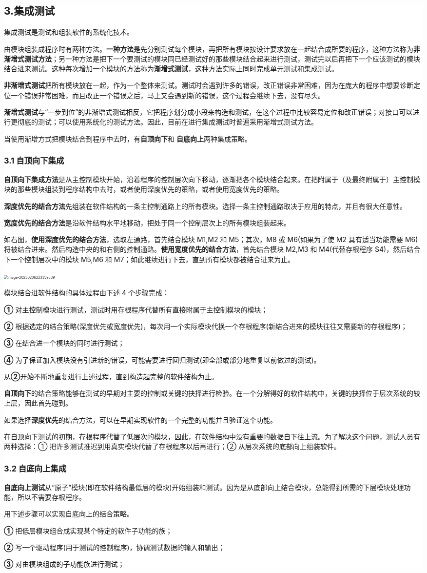 ## 3.集成测试

集成测试是测试和组装软件的系统化技术。

由模块组装成程序时有两种方法。**一种方法**是先分别测试每个模块，再把所有模块按设计要求放在一起结合成所要的程序，这种方法称为**非渐增式测试方法**；另一种方法是把下一个要测试的模块同已经测试好的那些模块结合起来进行测试，测试完以后再把下一个应该测试的模块结合进来测试。这种每次增加一个模块的方法称为**渐增式测试**，这种方法实际上同时完成单元测试和集成测试。

**非渐增式测试**把所有模块放在一起，作为一个整体来测试。测试时会遇到许多的错误，改正错误非常困难，因为在庞大的程序中想要诊断定位一个错误非常困难，而且改正一个错误之后，马上又会遇到新的错误，这个过程会继续下去，没有尽头。

**渐增式测试**与“一步到位”的非渐增式测试相反，它把程序划分成小段来构造和测试，在这个过程中比较容易定位和改正错误；对接口可以进行更彻底的测试；可以使用系统化的测试方法。因此，目前在进行集成测试时普遍采用渐增式测试方法。

当使用渐增方式把模块结合到程序中去时，有**自顶向下**和 **自底向上**两种集成策略。

### 3.1 自顶向下集成

**自顶向下集成方法**是从主控制模块开始，沿着程序的控制层次向下移动，逐渐把各个模块结合起来。在把附属于（及最终附属于）主控制模块的那些模块组装到程序结构中去时，或者使用深度优先的策略，或者使用宽度优先的策略。

**深度优先的结合方法**先组装在软件结构的一条主控制通路上的所有模块。选择一条主控制通路取决于应用的特点，并且有很大任意性。

**宽度优先的结合方法**是沿软件结构水平地移动，把处于同一个控制层次上的所有模块组装起来。

如右图，**使用深度优先的结合方法**，选取左通路，首先结合模块 M1\,M2 和 M5；其次，M8 或 M6(如果为了使 M2 具有适当功能需要 M6)将被结合进来。然后构造中央的和右侧的控制通路。**使用宽度优先的结合方法**，首先结合模块 M2\,M3 和 M4(代替存根程序 S4)，然后结合下一个控制层次中的模块 M5\,M6 和 M7；如此继续进行下去，直到所有模块都被结合进来为止。

<img src="https://article.biliimg.com/bfs/article/3acac6e558887ae293f8203d373b871a4cd892e5.png" alt="image-20230206223359539" style="zoom:50%;" />

模块结合进软件结构的具体过程由下述 4 个步骤完成：

**①** 对主控制模块进行测试，测试时用存根程序代替所有直接附属于主控制模块的模块；

**②** 根据选定的结合策略(深度优先或宽度优先)，每次用一个实际模块代换一个存根程序(新结合进来的模块往往又需要新的存根程序)；

**③** 在结合进一个模块的同时进行测试；

**④** 为了保证加入模块没有引进新的错误，可能需要进行回归测试(即全部或部分地重复以前做过的测试)。

从**②**开始不断地重复进行上述过程，直到构造起完整的软件结构为止。

**自顶向下**的结合策略能够在测试的早期对主要的控制或关键的抉择进行检验。在一个分解得好的软件结构中，关键的抉择位于层次系统的较上层，因此首先碰到。

如果选择**深度优先**的结合方法，可以在早期实现软件的一个完整的功能并且验证这个功能。

在自顶向下测试的初期，存根程序代替了低层次的模块，因此，在软件结构中没有重要的数据自下往上流。为了解决这个问题，测试人员有两种选择：① 把许多测试推迟到用真实模块代替了存根程序以后再进行；② 从层次系统的底部向上组装软件。

### 3.2 自底向上集成

**自底向上测试**从“原子”模块(即在软件结构最低层的模块)开始组装和测试。因为是从底部向上结合模块，总能得到所需的下层模块处理功能，所以不需要存根程序。

用下述步骤可以实现自底向上的结合策略。

**①** 把低层模块组合成实现某个特定的软件子功能的族；

**②** 写一个驱动程序(用于测试的控制程序)，协调测试数据的输入和输出；

**③** 对由模块组成的子功能族进行测试；
